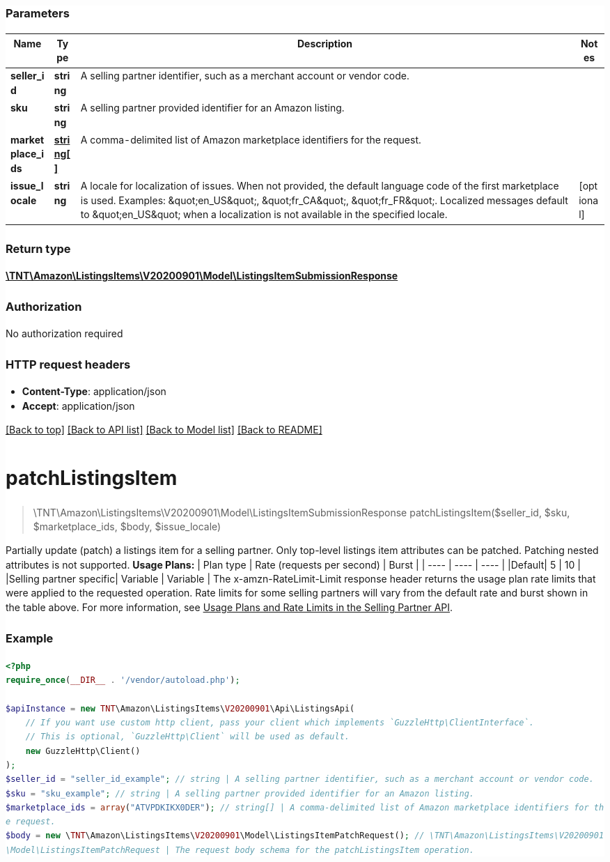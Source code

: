 ### Parameters

Name | Type | Description  | Notes
------------- | ------------- | ------------- | -------------
 **seller_id** | **string**| A selling partner identifier, such as a merchant account or vendor code. |
 **sku** | **string**| A selling partner provided identifier for an Amazon listing. |
 **marketplace_ids** | [**string[]**](../Model/string.md)| A comma-delimited list of Amazon marketplace identifiers for the request. |
 **issue_locale** | **string**| A locale for localization of issues. When not provided, the default language code of the first marketplace is used. Examples: \&quot;en_US\&quot;, \&quot;fr_CA\&quot;, \&quot;fr_FR\&quot;. Localized messages default to \&quot;en_US\&quot; when a localization is not available in the specified locale. | [optional]

### Return type

[**\TNT\Amazon\ListingsItems\V20200901\Model\ListingsItemSubmissionResponse**](../Model/ListingsItemSubmissionResponse.md)

### Authorization

No authorization required

### HTTP request headers

 - **Content-Type**: application/json
 - **Accept**: application/json

[[Back to top]](#) [[Back to API list]](../../README.md#documentation-for-api-endpoints) [[Back to Model list]](../../README.md#documentation-for-models) [[Back to README]](../../README.md)

# **patchListingsItem**
> \TNT\Amazon\ListingsItems\V20200901\Model\ListingsItemSubmissionResponse patchListingsItem($seller_id, $sku, $marketplace_ids, $body, $issue_locale)



Partially update (patch) a listings item for a selling partner. Only top-level listings item attributes can be patched. Patching nested attributes is not supported.  **Usage Plans:**  | Plan type | Rate (requests per second) | Burst | | ---- | ---- | ---- | |Default| 5 | 10 | |Selling partner specific| Variable | Variable |  The x-amzn-RateLimit-Limit response header returns the usage plan rate limits that were applied to the requested operation. Rate limits for some selling partners will vary from the default rate and burst shown in the table above. For more information, see [Usage Plans and Rate Limits in the Selling Partner API](doc:usage-plans-and-rate-limits-in-the-sp-api).

### Example
```php
<?php
require_once(__DIR__ . '/vendor/autoload.php');

$apiInstance = new TNT\Amazon\ListingsItems\V20200901\Api\ListingsApi(
    // If you want use custom http client, pass your client which implements `GuzzleHttp\ClientInterface`.
    // This is optional, `GuzzleHttp\Client` will be used as default.
    new GuzzleHttp\Client()
);
$seller_id = "seller_id_example"; // string | A selling partner identifier, such as a merchant account or vendor code.
$sku = "sku_example"; // string | A selling partner provided identifier for an Amazon listing.
$marketplace_ids = array("ATVPDKIKX0DER"); // string[] | A comma-delimited list of Amazon marketplace identifiers for the request.
$body = new \TNT\Amazon\ListingsItems\V20200901\Model\ListingsItemPatchRequest(); // \TNT\Amazon\ListingsItems\V20200901\Model\ListingsItemPatchRequest | The request body schema for the patchListingsItem operation.
```